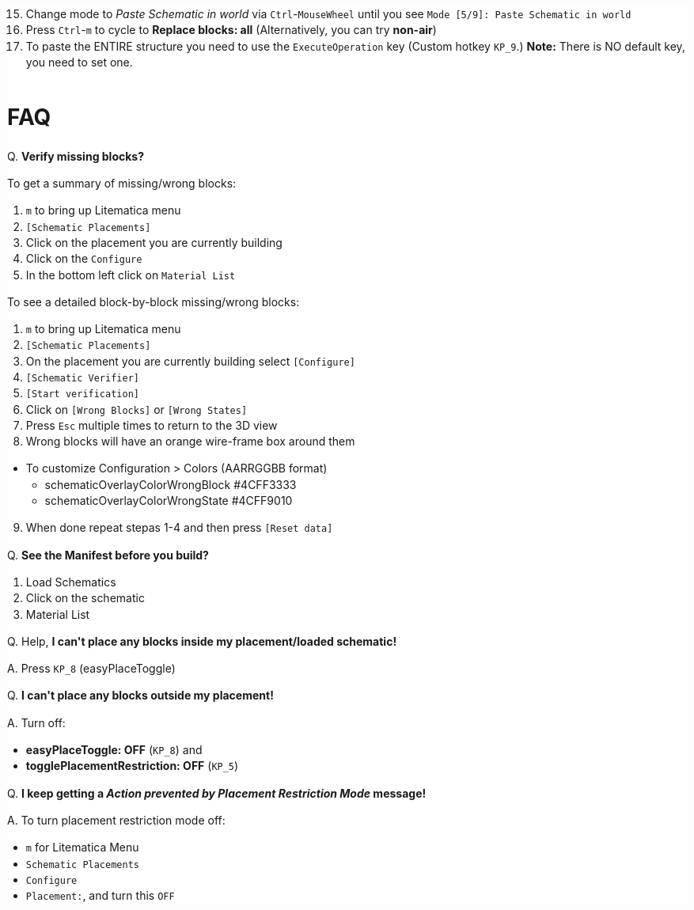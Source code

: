 15. Change mode to _Paste Schematic in world_ via `Ctrl`-`MouseWheel` until you see `Mode [5/9]: Paste Schematic in world`
16. Press `Ctrl`-`m` to cycle to **Replace blocks: all** (Alternatively, you can try **non-air**)
17. To paste the ENTIRE structure you need to use the `ExecuteOperation` key  (Custom hotkey `KP_9`.)  **Note:** There is NO default key, you need to set one.

# FAQ

Q. **Verify missing blocks?**

To get a summary of missing/wrong blocks:

1. `m` to bring up Litematica menu
2. `[Schematic Placements]`
3. Click on the placement you are currently building
4. Click on the `Configure`
5. In the bottom left click on `Material List`

To see a detailed block-by-block missing/wrong blocks:

1. `m` to bring up Litematica menu
2. `[Schematic Placements]`
3. On the placement you are currently building select `[Configure]`
4. `[Schematic Verifier]`
5. `[Start verification]`
6. Click on `[Wrong Blocks]` or `[Wrong States]`
7. Press `Esc` multiple times to return to the 3D view
8. Wrong blocks will have an orange wire-frame box around them
 * To customize Configuration > Colors (AARRGGBB format)
   * schematicOverlayColorWrongBlock #4CFF3333
   * schematicOverlayColorWrongState #4CFF9010
9. When done repeat stepas 1-4 and then press `[Reset data]`

Q. **See the Manifest before you build?**

1. Load Schematics
2. Click on the schematic
3. Material List

Q. Help, **I can't place any blocks inside my placement/loaded schematic!**

A. Press `KP_8` (easyPlaceToggle)

Q. **I can't place any blocks outside my placement!**

A. Turn off:

 * **easyPlaceToggle: OFF** (`KP_8`) and
 * **togglePlacementRestriction: OFF** (`KP_5`)

Q. **I keep getting a _Action prevented by Placement Restriction Mode_ message!**

A. To turn placement restriction mode off:
   * `m` for Litematica Menu
   * `Schematic Placements`
   * `Configure`
   * `Placement:`, and turn this `OFF`
